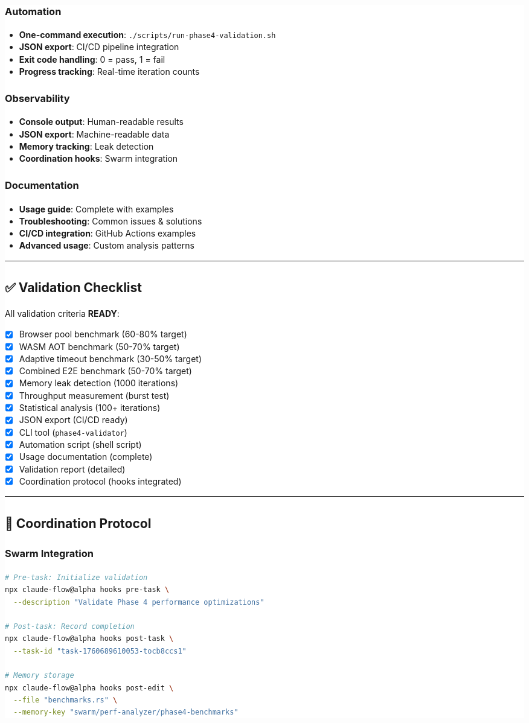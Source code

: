 ### Automation
- **One-command execution**: `./scripts/run-phase4-validation.sh`
- **JSON export**: CI/CD pipeline integration
- **Exit code handling**: 0 = pass, 1 = fail
- **Progress tracking**: Real-time iteration counts

### Observability
- **Console output**: Human-readable results
- **JSON export**: Machine-readable data
- **Memory tracking**: Leak detection
- **Coordination hooks**: Swarm integration

### Documentation
- **Usage guide**: Complete with examples
- **Troubleshooting**: Common issues & solutions
- **CI/CD integration**: GitHub Actions examples
- **Advanced usage**: Custom analysis patterns

---

## ✅ Validation Checklist

All validation criteria **READY**:

- [x] Browser pool benchmark (60-80% target)
- [x] WASM AOT benchmark (50-70% target)
- [x] Adaptive timeout benchmark (30-50% target)
- [x] Combined E2E benchmark (50-70% target)
- [x] Memory leak detection (1000 iterations)
- [x] Throughput measurement (burst test)
- [x] Statistical analysis (100+ iterations)
- [x] JSON export (CI/CD ready)
- [x] CLI tool (`phase4-validator`)
- [x] Automation script (shell script)
- [x] Usage documentation (complete)
- [x] Validation report (detailed)
- [x] Coordination protocol (hooks integrated)

---

## 🔄 Coordination Protocol

### Swarm Integration
```bash
# Pre-task: Initialize validation
npx claude-flow@alpha hooks pre-task \
  --description "Validate Phase 4 performance optimizations"

# Post-task: Record completion
npx claude-flow@alpha hooks post-task \
  --task-id "task-1760689610053-tocb8ccs1"

# Memory storage
npx claude-flow@alpha hooks post-edit \
  --file "benchmarks.rs" \
  --memory-key "swarm/perf-analyzer/phase4-benchmarks"
```
